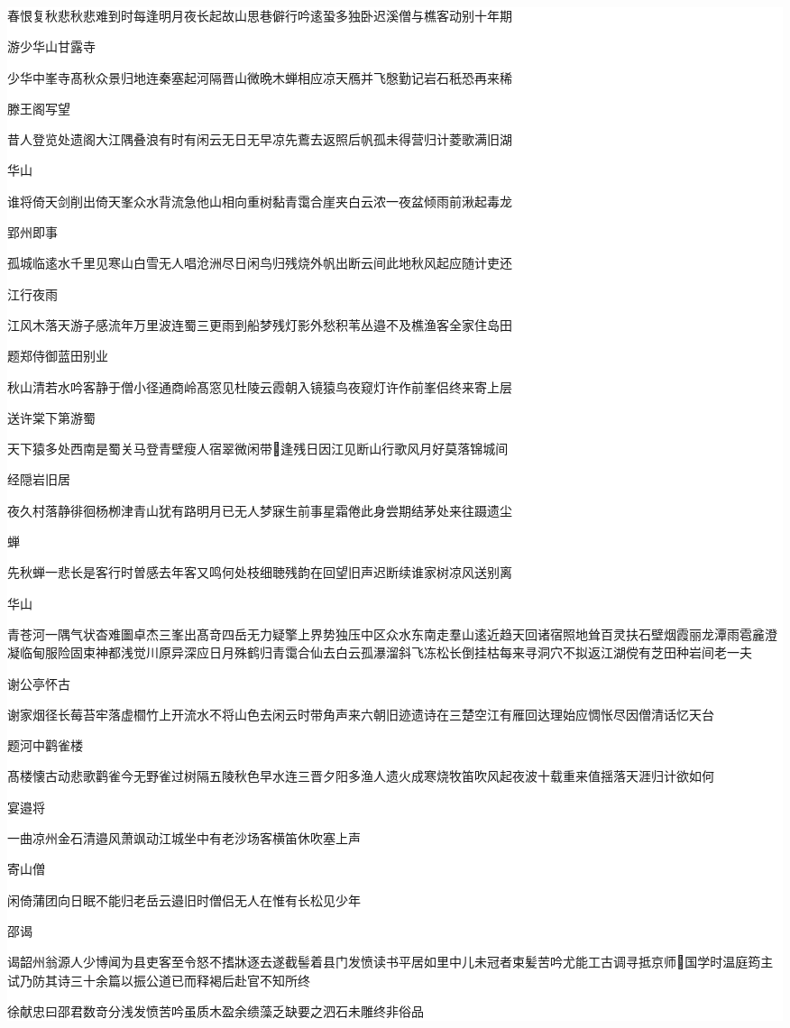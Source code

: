 春恨复秋悲秋悲难到时每逢明月夜长起故山思巷僻行吟逺蛩多独卧迟溪僧与樵客动别十年期  

游少华山甘露寺  

少华中峯寺髙秋众景归地连秦塞起河隔晋山微晩木蝉相应凉天鴈并飞慇勤记岩石秖恐再来稀  

滕王阁写望  

昔人登览处遗阁大江隅叠浪有时有闲云无日无早凉先鷰去返照后帆孤未得营归计菱歌满旧湖  

华山  

谁将倚天剑削出倚天峯众水背流急他山相向重树黏青霭合崖夹白云浓一夜盆倾雨前湫起毒龙  

郢州即事  

孤城临逺水千里见寒山白雪无人唱沧洲尽日闲鸟归残烧外帆出断云间此地秋风起应随计吏还  

江行夜雨  

江风木落天游子感流年万里波连蜀三更雨到船梦残灯影外愁积苇丛邉不及樵渔客全家住岛田  

题郑侍御蓝田别业  

秋山清若水吟客静于僧小径通商岭髙窓见杜陵云霞朝入镜猿鸟夜窥灯许作前峯侣终来寄上层  

送许棠下第游蜀  

天下猿多处西南是蜀关马登青壁瘦人宿翠微闲带逢残日因江见断山行歌风月好莫落锦城间  

经隠岩旧居  

夜久村落静徘徊杨栁津青山犹有路明月已无人梦寐生前事星霜倦此身尝期结茅处来往蹑遗尘  

蝉  

先秋蝉一悲长是客行时曽感去年客又鸣何处枝细聴残韵在回望旧声迟断续谁家树凉风送别离  

华山  

青苍河一隅气状杳难圗卓杰三峯出髙竒四岳无力疑擎上界势独压中区众水东南走羣山逺近趋天回诸宿照地耸百灵扶石壁烟霞丽龙潭雨雹麄澄凝临甸服险固束神都浅觉川原异深应日月殊鹤归青霭合仙去白云孤瀑溜斜飞冻松长倒挂枯每来寻洞穴不拟返江湖傥有芝田种岩间老一夫  

谢公亭怀古  

谢家烟径长莓苔牢落虚櫩竹上开流水不将山色去闲云时带角声来六朝旧迹遗诗在三楚空江有雁回达理始应惆怅尽因僧清话忆天台  

题河中鹳雀楼  

髙楼懐古动悲歌鹳雀今无野雀过树隔五陵秋色早水连三晋夕阳多渔人遗火成寒烧牧笛吹风起夜波十载重来值揺落天涯归计欲如何  

宴邉将  

一曲凉州金石清邉风萧飒动江城坐中有老沙场客横笛休吹塞上声  

寄山僧  

闲倚蒲团向日眠不能归老岳云邉旧时僧侣无人在惟有长松见少年  

邵谒  

谒韶州翁源人少博闻为县吏客至令怒不搘牀逐去遂截髻着县门发愤读书平居如里中儿未冠者束髪苦吟尤能工古调寻抵京师国学时温庭筠主试乃防其诗三十余篇以振公道已而释褐后赴官不知所终  

徐献忠曰邵君数竒分浅发愤苦吟虽质木盈余缋藻乏缺要之泗石未雕终非俗品  
